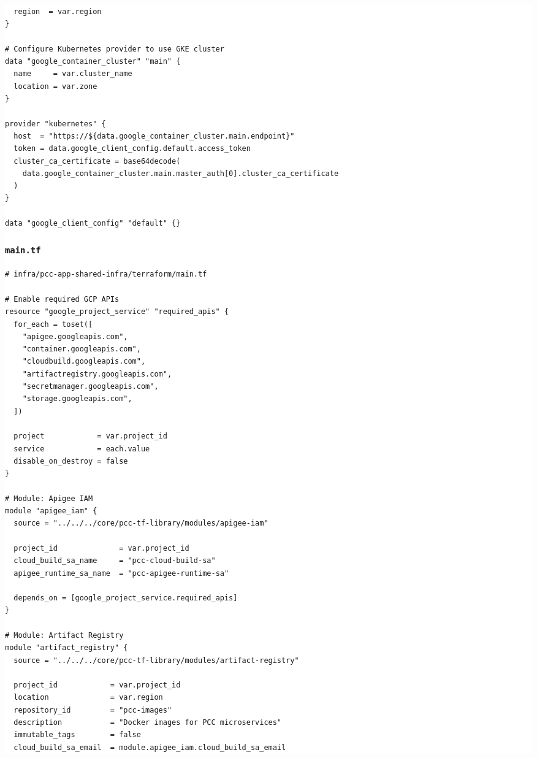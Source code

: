 ```hcl
  region  = var.region
}

# Configure Kubernetes provider to use GKE cluster
data "google_container_cluster" "main" {
  name     = var.cluster_name
  location = var.zone
}

provider "kubernetes" {
  host  = "https://${data.google_container_cluster.main.endpoint}"
  token = data.google_client_config.default.access_token
  cluster_ca_certificate = base64decode(
    data.google_container_cluster.main.master_auth[0].cluster_ca_certificate
  )
}

data "google_client_config" "default" {}
```

### `main.tf`

```hcl
# infra/pcc-app-shared-infra/terraform/main.tf

# Enable required GCP APIs
resource "google_project_service" "required_apis" {
  for_each = toset([
    "apigee.googleapis.com",
    "container.googleapis.com",
    "cloudbuild.googleapis.com",
    "artifactregistry.googleapis.com",
    "secretmanager.googleapis.com",
    "storage.googleapis.com",
  ])

  project            = var.project_id
  service            = each.value
  disable_on_destroy = false
}

# Module: Apigee IAM
module "apigee_iam" {
  source = "../../../core/pcc-tf-library/modules/apigee-iam"

  project_id              = var.project_id
  cloud_build_sa_name     = "pcc-cloud-build-sa"
  apigee_runtime_sa_name  = "pcc-apigee-runtime-sa"

  depends_on = [google_project_service.required_apis]
}

# Module: Artifact Registry
module "artifact_registry" {
  source = "../../../core/pcc-tf-library/modules/artifact-registry"

  project_id            = var.project_id
  location              = var.region
  repository_id         = "pcc-images"
  description           = "Docker images for PCC microservices"
  immutable_tags        = false
  cloud_build_sa_email  = module.apigee_iam.cloud_build_sa_email

```